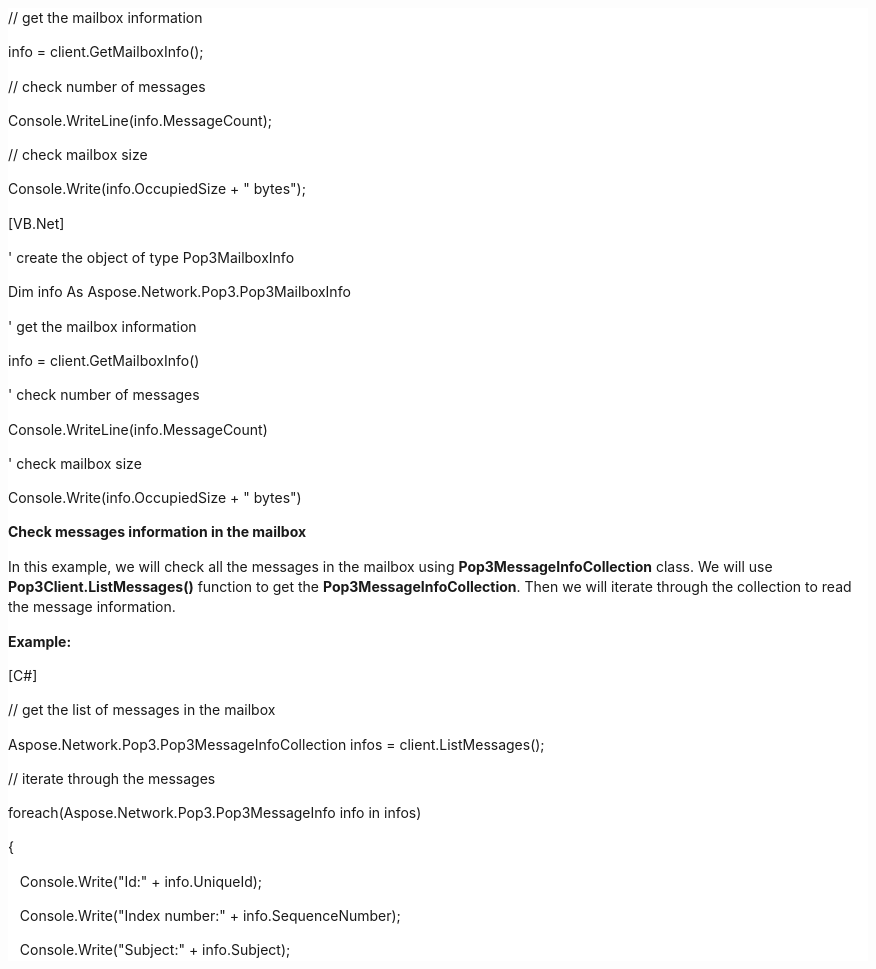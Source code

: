 // get the mailbox information  

info = client.GetMailboxInfo();  
  

// check number of messages  

Console.WriteLine(info.MessageCount);  
  

// check mailbox size  

Console.Write(info.OccupiedSize + " bytes");  
  

\[VB.Net\]  
  

' create the object of type Pop3MailboxInfo  

Dim info As Aspose.Network.Pop3.Pop3MailboxInfo  
  

' get the mailbox information  

info = client.GetMailboxInfo()  
  

' check number of messages  

Console.WriteLine(info.MessageCount)  
  

' check mailbox size  

Console.Write(info.OccupiedSize + " bytes")  
  

**Check messages information in the mailbox**  
  

In this example, we will check all the messages in the mailbox using **Pop3MessageInfoCollection** class. We will use **Pop3Client.ListMessages()** function to get the **Pop3MessageInfoCollection**. Then we will iterate through the collection to read the message information.  
  

**Example:**  
  

\[C#\]  
  

// get the list of messages in the mailbox  

Aspose.Network.Pop3.Pop3MessageInfoCollection infos = client.ListMessages();  
  

// iterate through the messages  

foreach(Aspose.Network.Pop3.Pop3MessageInfo info in infos)  

{  

   Console.Write("Id:" + info.UniqueId);  

   Console.Write("Index number:" + info.SequenceNumber);  

   Console.Write("Subject:" + info.Subject);  
